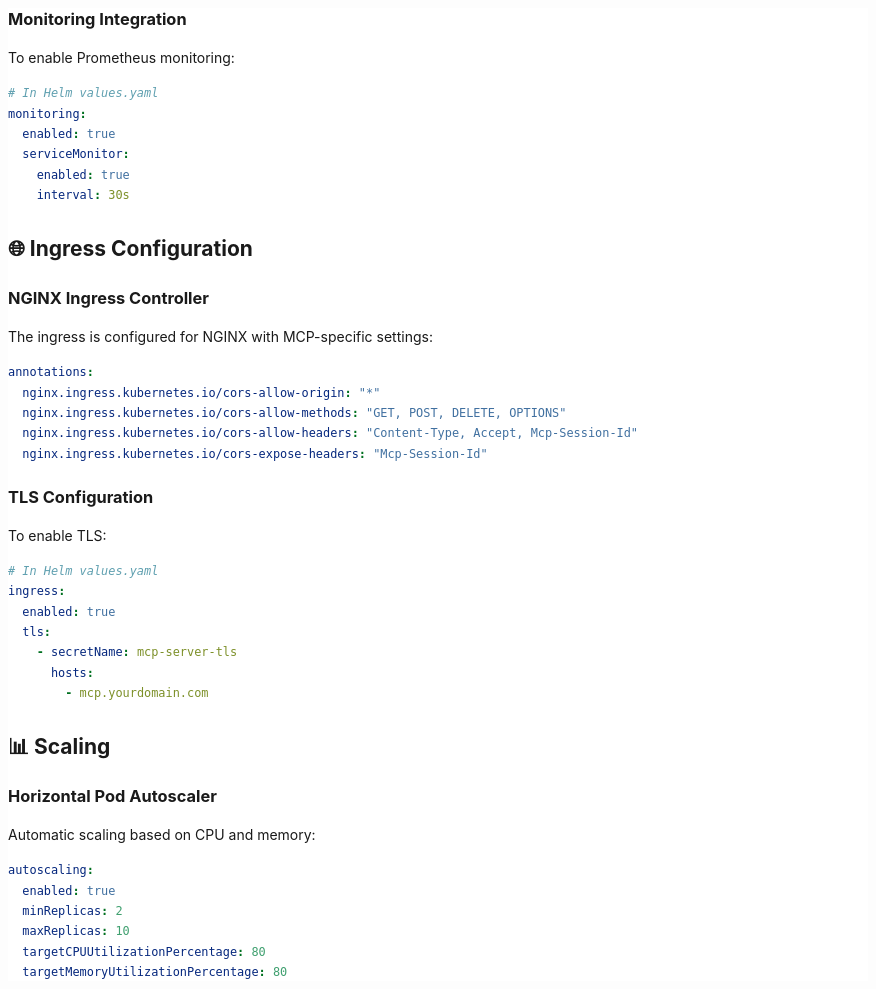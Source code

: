 ### Monitoring Integration

To enable Prometheus monitoring:

```yaml
# In Helm values.yaml
monitoring:
  enabled: true
  serviceMonitor:
    enabled: true
    interval: 30s
```

## 🌐 Ingress Configuration

### NGINX Ingress Controller

The ingress is configured for NGINX with MCP-specific settings:

```yaml
annotations:
  nginx.ingress.kubernetes.io/cors-allow-origin: "*"
  nginx.ingress.kubernetes.io/cors-allow-methods: "GET, POST, DELETE, OPTIONS"
  nginx.ingress.kubernetes.io/cors-allow-headers: "Content-Type, Accept, Mcp-Session-Id"
  nginx.ingress.kubernetes.io/cors-expose-headers: "Mcp-Session-Id"
```

### TLS Configuration

To enable TLS:

```yaml
# In Helm values.yaml
ingress:
  enabled: true
  tls:
    - secretName: mcp-server-tls
      hosts:
        - mcp.yourdomain.com
```

## 📊 Scaling

### Horizontal Pod Autoscaler

Automatic scaling based on CPU and memory:

```yaml
autoscaling:
  enabled: true
  minReplicas: 2
  maxReplicas: 10
  targetCPUUtilizationPercentage: 80
  targetMemoryUtilizationPercentage: 80
```
